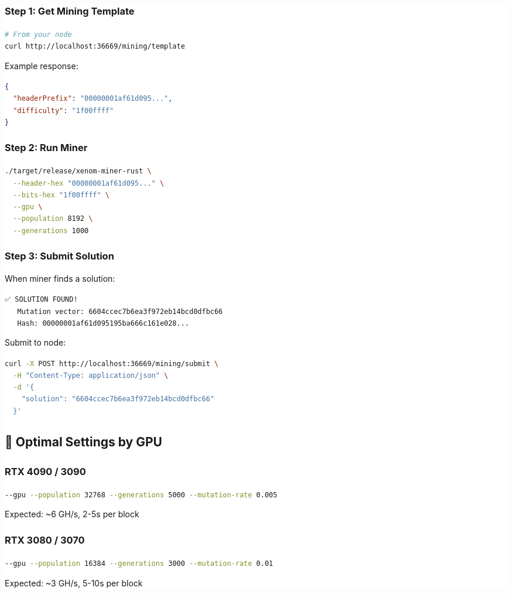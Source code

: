### Step 1: Get Mining Template

```bash
# From your node
curl http://localhost:36669/mining/template
```

Example response:
```json
{
  "headerPrefix": "00000001af61d095...",
  "difficulty": "1f00ffff"
}
```

### Step 2: Run Miner

```bash
./target/release/xenom-miner-rust \
  --header-hex "00000001af61d095..." \
  --bits-hex "1f00ffff" \
  --gpu \
  --population 8192 \
  --generations 1000
```

### Step 3: Submit Solution

When miner finds a solution:
```
✅ SOLUTION FOUND!
   Mutation vector: 6604ccec7b6ea3f972eb14bcd0dfbc66
   Hash: 00000001af61d095195ba666c161e028...
```

Submit to node:
```bash
curl -X POST http://localhost:36669/mining/submit \
  -H "Content-Type: application/json" \
  -d '{
    "solution": "6604ccec7b6ea3f972eb14bcd0dfbc66"
  }'
```

## 🎯 Optimal Settings by GPU

### RTX 4090 / 3090
```bash
--gpu --population 32768 --generations 5000 --mutation-rate 0.005
```
Expected: ~6 GH/s, 2-5s per block

### RTX 3080 / 3070
```bash
--gpu --population 16384 --generations 3000 --mutation-rate 0.01
```
Expected: ~3 GH/s, 5-10s per block
